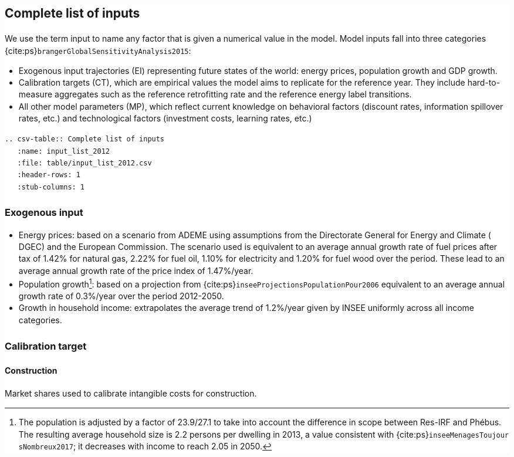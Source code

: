 [^standard]: This metric divides household income by consumption units – 1 for the first adult, 0.5 for any other person older
than 14 and 0.3 for any person under that age. It is generally thought to better represent the financing capacity of a
household than does income.

## Complete list of inputs

We use the term input to name any factor that is given a numerical value 
in the model. Model inputs fall into three categories {cite:ps}`brangerGlobalSensitivityAnalysis2015`:
  - Exogenous input trajectories (EI) representing future states of the world:
  energy prices, population growth and GDP growth.
  - Calibration targets (CT), which are empirical values the model aims to
  replicate for the reference year. They include hard-to-measure aggregates
  such as the reference retrofitting rate and the reference energy
  label transitions.
  - All other model parameters (MP), which reflect current knowledge on
  behavioral factors (discount rates, information spillover rates, etc.) and
  technological factors (investment costs, learning rates, etc.)


```{eval-rst}
.. csv-table:: Complete list of inputs
   :name: input_list_2012
   :file: table/input_list_2012.csv
   :header-rows: 1
   :stub-columns: 1
```


### Exogenous input

- Energy prices: based on a scenario from ADEME using assumptions from the Directorate General for Energy and Climate (
  DGEC) and the European Commission. The scenario used is equivalent to an average annual growth rate of
  fuel prices after tax of 1.42% for natural gas, 2.22% for fuel oil, 1.10% for electricity and 1.20% for fuel wood over
  the period. These lead to an average annual growth rate of the price index of 1.47%/year.
- Population growth[^growth]: based on a projection from {cite:ps}`inseeProjectionsPopulationPour2006` equivalent to an average
  annual growth rate of 0.3%/year over the period 2012-2050.
- Growth in household income: extrapolates the average trend of 1.2%/year given by INSEE uniformly
  across all income categories.

[^growth]: The population is adjusted by a factor of 23.9/27.1 to take into account the difference in scope between
Res-IRF and Phébus. The resulting average household size is 2.2 persons per dwelling in 2013, a value consistent with
{cite:ps}`inseeMenagesToujoursNombreux2017`; it decreases with income to reach 2.05 in 2050.

### Calibration target

#### Construction 

Market shares used to calibrate intangible costs for construction.


[^dwelling]: The low number of dwellings labelled A and B in Phébus makes income distribution statistics less accurate in these bands.
